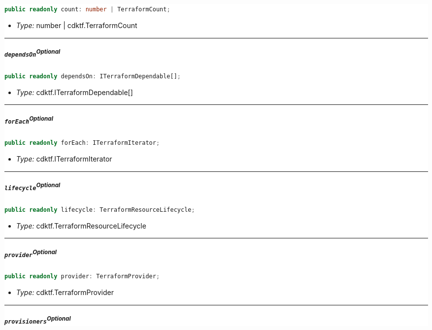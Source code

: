 ```typescript
public readonly count: number | TerraformCount;
```

- *Type:* number | cdktf.TerraformCount

---

##### `dependsOn`<sup>Optional</sup> <a name="dependsOn" id="@cdktf/provider-kubernetes.mutatingWebhookConfiguration.MutatingWebhookConfigurationConfig.property.dependsOn"></a>

```typescript
public readonly dependsOn: ITerraformDependable[];
```

- *Type:* cdktf.ITerraformDependable[]

---

##### `forEach`<sup>Optional</sup> <a name="forEach" id="@cdktf/provider-kubernetes.mutatingWebhookConfiguration.MutatingWebhookConfigurationConfig.property.forEach"></a>

```typescript
public readonly forEach: ITerraformIterator;
```

- *Type:* cdktf.ITerraformIterator

---

##### `lifecycle`<sup>Optional</sup> <a name="lifecycle" id="@cdktf/provider-kubernetes.mutatingWebhookConfiguration.MutatingWebhookConfigurationConfig.property.lifecycle"></a>

```typescript
public readonly lifecycle: TerraformResourceLifecycle;
```

- *Type:* cdktf.TerraformResourceLifecycle

---

##### `provider`<sup>Optional</sup> <a name="provider" id="@cdktf/provider-kubernetes.mutatingWebhookConfiguration.MutatingWebhookConfigurationConfig.property.provider"></a>

```typescript
public readonly provider: TerraformProvider;
```

- *Type:* cdktf.TerraformProvider

---

##### `provisioners`<sup>Optional</sup> <a name="provisioners" id="@cdktf/provider-kubernetes.mutatingWebhookConfiguration.MutatingWebhookConfigurationConfig.property.provisioners"></a>
